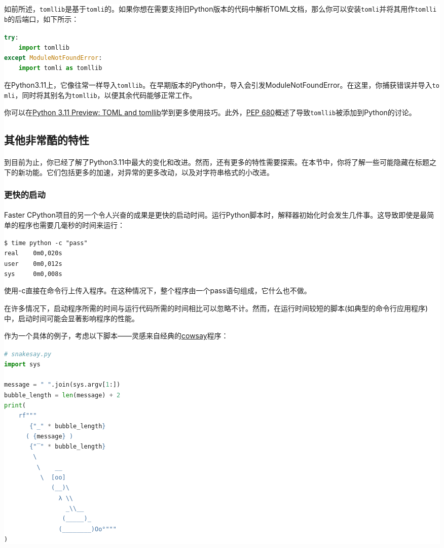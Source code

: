 如前所述，`tomllib`是基于`tomli`的。如果你想在需要支持旧Python版本的代码中解析TOML文档，那么你可以安装`tomli`并将其用作`tomllib`的后端口，如下所示：
```python
try:
    import tomllib
except ModuleNotFoundError:
    import tomli as tomllib
```

在Python3.11上，它像往常一样导入`tomllib`。在早期版本的Python中，导入会引发ModuleNotFoundError。在这里，你捕获错误并导入`tomli`，同时将其别名为`tomllib`，以便其余代码能够正常工作。

你可以在[Python 3.11 Preview: TOML and tomllib](https://realpython.com/python311-tomllib/)学到更多使用技巧。此外，[PEP 680](https://peps.python.org/pep-0680/)概述了导致`tomllib`被添加到Python的讨论。

## 其他非常酷的特性

到目前为止，你已经了解了Python3.11中最大的变化和改进。然而，还有更多的特性需要探索。在本节中，你将了解一些可能隐藏在标题之下的新功能。它们包括更多的加速，对异常的更多改动，以及对字符串格式的小改进。

### 更快的启动

Faster CPython项目的另一个令人兴奋的成果是更快的启动时间。运行Python脚本时，解释器初始化时会发生几件事。这导致即使是最简单的程序也需要几毫秒的时间来运行：
```shell
$ time python -c "pass"
real    0m0,020s
user    0m0,012s
sys     0m0,008s
```

使用-c直接在命令行上传入程序。在这种情况下，整个程序由一个pass语句组成，它什么也不做。

在许多情况下，启动程序所需的时间与运行代码所需的时间相比可以忽略不计。然而，在运行时间较短的脚本(如典型的命令行应用程序)中，启动时间可能会显著影响程序的性能。

作为一个具体的例子，考虑以下脚本——灵感来自经典的[cowsay](https://en.wikipedia.org/wiki/Cowsay)程序：
```python
# snakesay.py
import sys

message = " ".join(sys.argv[1:])
bubble_length = len(message) + 2
print(
    rf"""
       {"_" * bubble_length}
      ( {message} )
       {"‾" * bubble_length}
        \
         \    __
          \  [oo]
             (__)\
               λ \\
                 _\\__
                (_____)_
               (________)Oo°"""
)
```
